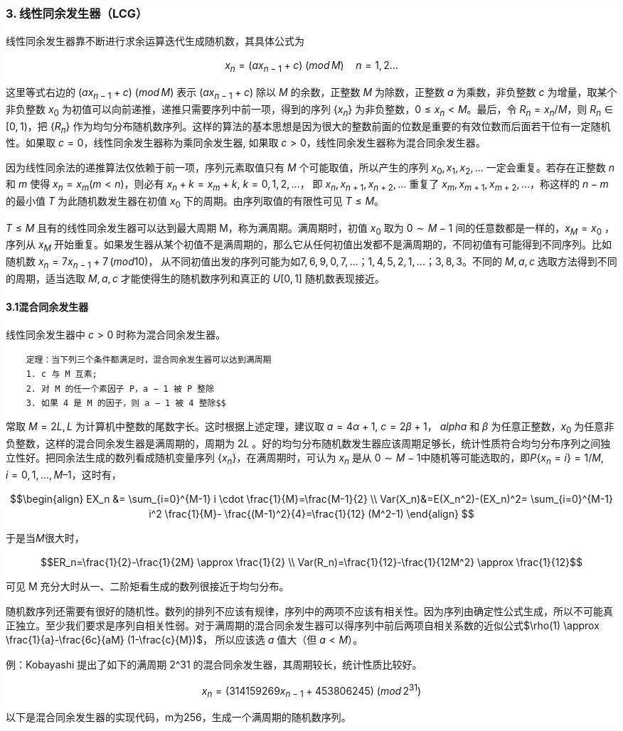 ### 3. 线性同余发生器（LCG）

线性同余发生器靠不断进行求余运算迭代生成随机数，其具体公式为

$$ x_n=(ax_{n-1}+c)\ (mod \, M)   \quad n=1,2... $$

这里等式右边的 $(ax_{n-1}+c)\ (mod \, M)$ 表示 $(ax_{n-1}+c)$ 除以 $M$ 的余数，正整数 $M$ 为除数，正整数 $a$ 为乘数，非负整数 $c$ 为增量，取某个非负整数 $x_0$ 为初值可以向前递推，递推只需要序列中前一项，得到的序列 $\{x_n\}$ 为非负整数，$0 \leq x_n < M$。最后，令 $R_n = x_n / M$，则 $R_n \in [0,1)$，把 $\{R_n\}$     作为均匀分布随机数序列。这样的算法的基本思想是因为很大的整数前面的位数是重要的有效位数而后面若干位有一定随机性。如果取 $c = 0$，线性同余发生器称为乘同余发生器, 如果取 $c > 0$，线性同余发生器称为混合同余发生器。

因为线性同余法的递推算法仅依赖于前一项，序列元素取值只有 $M$ 个可能取值，所以产生的序列 $x_0, \, x_1, \, x_2, \,...$ 一定会重复。若存在正整数 $n$ 和 $m$ 使得 $x_n = x_m (m < n)$，则必有 $x_n+k = x_m+k, \ k = 0,1,2, \, ...$， 即 $x_n, \, x_{n+1}, \, x_{n+2}, \, ...$ 重复了 $x_m, \, x_{m+1}, \, x_{m+2}, \, ...$，称这样的 $n−m$ 的最小值 $T$ 为此随机数发生器在初值 $x_0$ 下的周期。由序列取值的有限性可见 $T \leq M$。

$T \leq M$ 且有的线性同余发生器可以达到最大周期 M，称为满周期。满周期时，初值 $x_0$ 取为 $0 \sim M − 1$ 间的任意数都是一样的，$x_M = x_0$ ，序列从 $x_M$ 开始重复。如果发生器从某个初值不是满周期的，那么它从任何初值出发都不是满周期的，不同初值有可能得到不同序列。比如随机数 $x_n = 7x_{n−1} + 7 \, (mod 10)$， 从不同初值出发的序列可能为如$7,6,9,0,7, \, ...$；$1,4,5,2,1, \, ...$；$3,8,3$。不同的 $M, \, a, \, c$ 选取方法得到不同的周期，适当选取 $M, \, a, \, c$ 才能使得生的随机数序列和真正的 $U[0,1]$ 随机数表现接近。

#### 3.1混合同余发生器

线性同余发生器中 $c > 0$ 时称为混合同余发生器。

        定理：当下列三个条件都满足时，混合同余发生器可以达到满周期
        1. c 与 M 互素;
        2. 对 M 的任一个素因子 P，a − 1 被 P 整除
        3. 如果 4 是 M 的因子，则 a − 1 被 4 整除$$ 

常取 $M = 2L, \, L$ 为计算机中整数的尾数字长。这时根据上述定理，建议取 $a = 4\alpha+1, \ c = 2\beta + 1$，$\  alpha$ 和 $\beta$ 为任意正整数，$x_0$ 为任意非负整数，这样的混合同余发生器是满周期的，周期为 $2L$ 。好的均匀分布随机数发生器应该周期足够长，统计性质符合均匀分布序列之间独立性好。把同余法生成的数列看成随机变量序列 $\{x_n \}$，在满周期时，可认为 $x_n$ 是从 $0 \sim M − 1$中随机等可能选取的，即$P\{x_n = i\} = 1/M, \quad i = 0, \, 1, \, ..., \,M – 1$，这时有，

$$\begin{align} 
EX_n &= \sum_{i=0}^{M-1} i \cdot \frac{1}{M}=\frac{M-1}{2} \\
Var(X_n)&=E(X_n^2)-(EX_n)^2= \sum_{i=0}^{M-1} i^2 \frac{1}{M}- \frac{(M-1)^2}{4}=\frac{1}{12} (M^2-1)
\end{align}
$$

于是当$M$很大时，

$$ER_n=\frac{1}{2}-\frac{1}{2M} \approx \frac{1}{2} \\
Var(R_n)=\frac{1}{12}-\frac{1}{12M^2} \approx \frac{1}{12}$$

可见 M 充分大时从一、二阶矩看生成的数列很接近于均匀分布。

随机数序列还需要有很好的随机性。数列的排列不应该有规律，序列中的两项不应该有相关性。因为序列由确定性公式生成，所以不可能真正独立。至少我们要求是序列自相关性弱。对于满周期的混合同余发生器可以得序列中前后两项自相关系数的近似公式$\rho(1) \approx \frac{1}{a}-\frac{6c}{aM} (1-\frac{c}{M})$， 所以应该选 $a$ 值大（但 $a < M$）。

例：Kobayashi 提出了如下的满周期 2^31 的混合同余发生器，其周期较长，统计性质比较好。

$$x_n=(314159269x_{n-1}+453806245) \ (mod \, 2^{31})$$

以下是混合同余发生器的实现代码，m为256，生成一个满周期的随机数序列。

